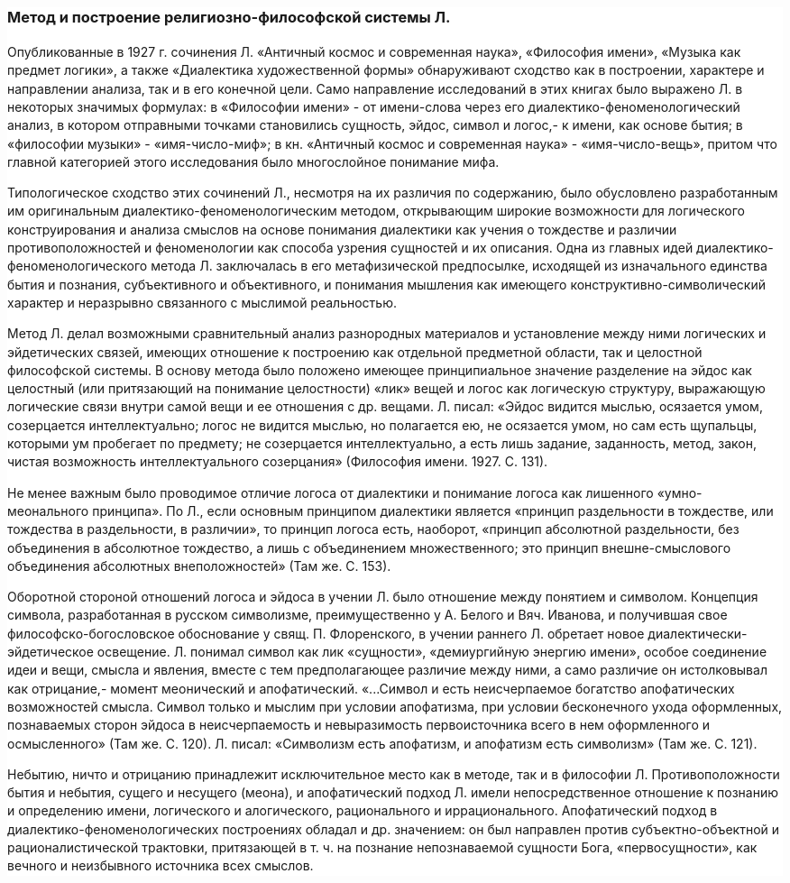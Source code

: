 ### Метод и построение религиозно-философской системы Л.

Опубликованные в 1927 г. сочинения Л. «Античный космос и современная наука», «Философия имени», «Музыка как предмет логики», а также «Диалектика художественной формы» обнаруживают сходство как в построении, характере и направлении анализа, так и в его конечной цели. Само направление исследований в этих книгах было выражено Л. в некоторых значимых формулах: в «Философии имени» - от имени-слова через его диалектико-феноменологический анализ, в котором отправными точками становились сущность, эйдос, символ и логос,- к имени, как основе бытия; в «философии музыки» - «имя-число-миф»; в кн. «Античный космос и современная наука» - «имя-число-вещь», притом что главной категорией этого исследования было многослойное понимание мифа.

Типологическое сходство этих сочинений Л., несмотря на их различия по содержанию, было обусловлено разработанным им оригинальным диалектико-феноменологическим методом, открывающим широкие возможности для логического конструирования и анализа смыслов на основе понимания диалектики как учения о тождестве и различии противоположностей и феноменологии как способа узрения сущностей и их описания. Одна из главных идей диалектико-феноменологического метода Л. заключалась в его метафизической предпосылке, исходящей из изначального единства бытия и познания, субъективного и объективного, и понимания мышления как имеющего конструктивно-символический характер и неразрывно связанного с мыслимой реальностью.

Метод Л. делал возможными сравнительный анализ разнородных материалов и установление между ними логических и эйдетических связей, имеющих отношение к построению как отдельной предметной области, так и целостной философской системы. В основу метода было положено имеющее принципиальное значение разделение на эйдос как целостный (или притязающий на понимание целостности) «лик» вещей и логос как логическую структуру, выражающую логические связи внутри самой вещи и ее отношения с др. вещами. Л. писал: «Эйдос видится мыслью, осязается умом, созерцается интеллектуально; логос не видится мыслью, но полагается ею, не осязается умом, но сам есть щупальцы, которыми ум пробегает по предмету; не созерцается интеллектуально, а есть лишь задание, заданность, метод, закон, чистая возможность интеллектуального созерцания» (Философия имени. 1927. С. 131).

Не менее важным было проводимое отличие логоса от диалектики и понимание логоса как лишенного «умно-меонального принципа». По Л., если основным принципом диалектики является «принцип раздельности в тождестве, или тождества в раздельности, в различии», то принцип логоса есть, наоборот, «принцип абсолютной раздельности, без объединения в абсолютное тождество, а лишь с объединением множественного; это принцип внешне-смыслового объединения абсолютных внеположностей» (Там же. С. 153).

Оборотной стороной отношений логоса и эйдоса в учении Л. было отношение между понятием и символом. Концепция символа, разработанная в русском символизме, преимущественно у А. Белого и Вяч. Иванова, и получившая свое философско-богословское обоснование у свящ. П. Флоренского, в учении раннего Л. обретает новое диалектически-эйдетическое освещение. Л. понимал символ как лик «сущности», «демиургийную энергию имени», особое соединение идеи и вещи, смысла и явления, вместе с тем предполагающее различие между ними, а само различие он истолковывал как отрицание,- момент меонический и апофатический. «...Символ и есть неисчерпаемое богатство апофатических возможностей смысла. Символ только и мыслим при условии апофатизма, при условии бесконечного ухода оформленных, познаваемых сторон эйдоса в неисчерпаемость и невыразимость первоисточника всего в нем оформленного и осмысленного» (Там же. С. 120). Л. писал: «Символизм есть апофатизм, и апофатизм есть символизм» (Там же. С. 121).

Небытию, ничто и отрицанию принадлежит исключительное место как в методе, так и в философии Л. Противоположности бытия и небытия, сущего и несущего (меона), и апофатический подход Л. имели непосредственное отношение к познанию и определению имени, логического и алогического, рационального и иррационального. Апофатический подход в диалектико-феноменологических построениях обладал и др. значением: он был направлен против субъектно-объектной и рационалистической трактовки, притязающей в т. ч. на познание непознаваемой сущности Бога, «первосущности», как вечного и неизбывного источника всех смыслов.
